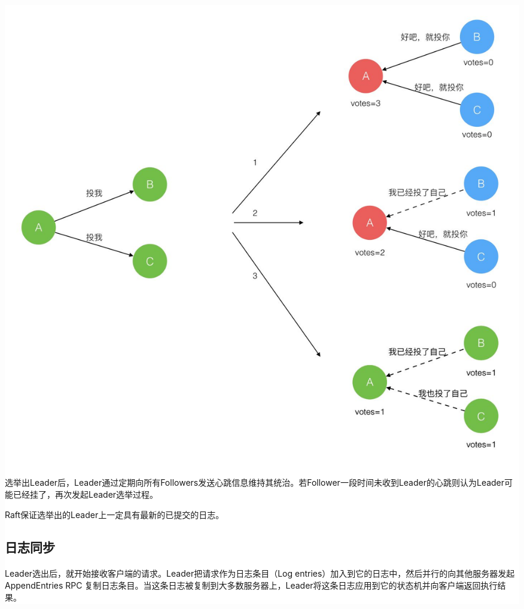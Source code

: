 ![图 4 ](./images/election.jpg "选举过程")

选举出Leader后，Leader通过定期向所有Followers发送心跳信息维持其统治。若Follower一段时间未收到Leader的心跳则认为Leader可能已经挂了，再次发起Leader选举过程。

Raft保证选举出的Leader上一定具有最新的已提交的日志。

## 日志同步
Leader选出后，就开始接收客户端的请求。Leader把请求作为日志条目（Log entries）加入到它的日志中，然后并行的向其他服务器发起 AppendEntries RPC 复制日志条目。当这条日志被复制到大多数服务器上，Leader将这条日志应用到它的状态机并向客户端返回执行结果。
